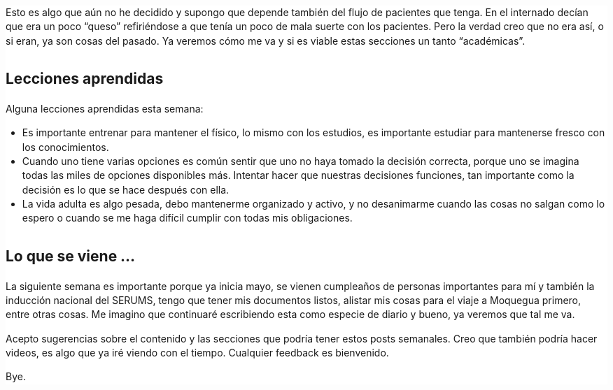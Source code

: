 Esto es algo que aún no he decidido y supongo que depende también del flujo de pacientes que tenga. En el internado decían que era un poco “queso” refiriéndose a que tenía un poco de mala suerte con los pacientes. Pero la verdad creo que no era así, o si eran, ya son cosas del pasado. Ya veremos cómo me va y si es viable estas secciones un tanto “académicas”.

## Lecciones aprendidas

Alguna lecciones aprendidas esta semana:

- Es importante entrenar para mantener el físico, lo mismo con los estudios, es importante estudiar para mantenerse fresco con los conocimientos.
- Cuando uno tiene varias opciones es común sentir que uno no haya tomado la decisión correcta, porque uno se imagina todas las miles de opciones disponibles más. Intentar hacer que nuestras decisiones funciones, tan importante como la decisión es lo que se hace después con ella.
- La vida adulta es algo pesada, debo mantenerme organizado y activo, y no desanimarme cuando las cosas no salgan como lo espero o cuando se me haga difícil cumplir con todas mis obligaciones.

## Lo que se viene …

La siguiente semana es importante porque ya inicia mayo, se vienen cumpleaños de personas importantes para mí y también la inducción nacional del SERUMS, tengo que tener mis documentos listos, alistar mis cosas para el viaje a Moquegua primero, entre otras cosas. Me imagino que continuaré escribiendo esta como especie de diario y bueno, ya veremos que tal me va.

Acepto sugerencias sobre el contenido y las secciones que podría tener estos posts semanales. Creo que también podría hacer videos, es algo que ya iré viendo con el tiempo. Cualquier feedback es bienvenido.

Bye.
